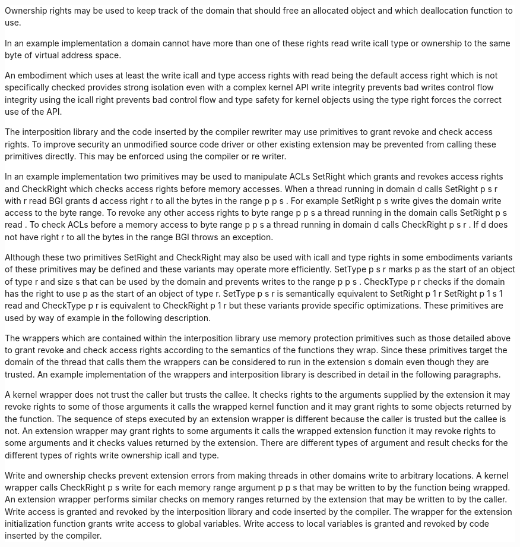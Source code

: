 Ownership rights may be used to keep track of the domain that should free an allocated object and which deallocation function to use.

In an example implementation a domain cannot have more than one of these rights read write icall type or ownership to the same byte of virtual address space.

An embodiment which uses at least the write icall and type access rights with read being the default access right which is not specifically checked provides strong isolation even with a complex kernel API write integrity prevents bad writes control flow integrity using the icall right prevents bad control flow and type safety for kernel objects using the type right forces the correct use of the API.

The interposition library and the code inserted by the compiler rewriter may use primitives to grant revoke and check access rights. To improve security an unmodified source code driver or other existing extension may be prevented from calling these primitives directly. This may be enforced using the compiler or re writer.

In an example implementation two primitives may be used to manipulate ACLs SetRight which grants and revokes access rights and CheckRight which checks access rights before memory accesses. When a thread running in domain d calls SetRight p s r with r read BGI grants d access right r to all the bytes in the range p p s . For example SetRight p s write gives the domain write access to the byte range. To revoke any other access rights to byte range p p s a thread running in the domain calls SetRight p s read . To check ACLs before a memory access to byte range p p s a thread running in domain d calls CheckRight p s r . If d does not have right r to all the bytes in the range BGI throws an exception.

Although these two primitives SetRight and CheckRight may also be used with icall and type rights in some embodiments variants of these primitives may be defined and these variants may operate more efficiently. SetType p s r marks p as the start of an object of type r and size s that can be used by the domain and prevents writes to the range p p s . CheckType p r checks if the domain has the right to use p as the start of an object of type r. SetType p s r is semantically equivalent to SetRight p 1 r SetRight p 1 s 1 read and CheckType p r is equivalent to CheckRight p 1 r but these variants provide specific optimizations. These primitives are used by way of example in the following description.

The wrappers which are contained within the interposition library use memory protection primitives such as those detailed above to grant revoke and check access rights according to the semantics of the functions they wrap. Since these primitives target the domain of the thread that calls them the wrappers can be considered to run in the extension s domain even though they are trusted. An example implementation of the wrappers and interposition library is described in detail in the following paragraphs.

A kernel wrapper does not trust the caller but trusts the callee. It checks rights to the arguments supplied by the extension it may revoke rights to some of those arguments it calls the wrapped kernel function and it may grant rights to some objects returned by the function. The sequence of steps executed by an extension wrapper is different because the caller is trusted but the callee is not. An extension wrapper may grant rights to some arguments it calls the wrapped extension function it may revoke rights to some arguments and it checks values returned by the extension. There are different types of argument and result checks for the different types of rights write ownership icall and type.

Write and ownership checks prevent extension errors from making threads in other domains write to arbitrary locations. A kernel wrapper calls CheckRight p s write for each memory range argument p p s that may be written to by the function being wrapped. An extension wrapper performs similar checks on memory ranges returned by the extension that may be written to by the caller. Write access is granted and revoked by the interposition library and code inserted by the compiler. The wrapper for the extension initialization function grants write access to global variables. Write access to local variables is granted and revoked by code inserted by the compiler.
